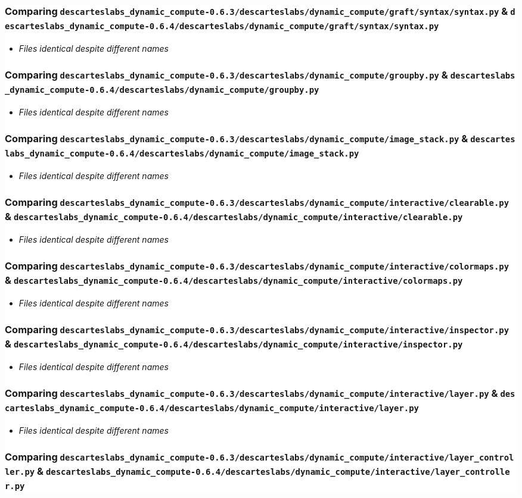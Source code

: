 ### Comparing `descarteslabs_dynamic_compute-0.6.3/descarteslabs/dynamic_compute/graft/syntax/syntax.py` & `descarteslabs_dynamic_compute-0.6.4/descarteslabs/dynamic_compute/graft/syntax/syntax.py`

 * *Files identical despite different names*

### Comparing `descarteslabs_dynamic_compute-0.6.3/descarteslabs/dynamic_compute/groupby.py` & `descarteslabs_dynamic_compute-0.6.4/descarteslabs/dynamic_compute/groupby.py`

 * *Files identical despite different names*

### Comparing `descarteslabs_dynamic_compute-0.6.3/descarteslabs/dynamic_compute/image_stack.py` & `descarteslabs_dynamic_compute-0.6.4/descarteslabs/dynamic_compute/image_stack.py`

 * *Files identical despite different names*

### Comparing `descarteslabs_dynamic_compute-0.6.3/descarteslabs/dynamic_compute/interactive/clearable.py` & `descarteslabs_dynamic_compute-0.6.4/descarteslabs/dynamic_compute/interactive/clearable.py`

 * *Files identical despite different names*

### Comparing `descarteslabs_dynamic_compute-0.6.3/descarteslabs/dynamic_compute/interactive/colormaps.py` & `descarteslabs_dynamic_compute-0.6.4/descarteslabs/dynamic_compute/interactive/colormaps.py`

 * *Files identical despite different names*

### Comparing `descarteslabs_dynamic_compute-0.6.3/descarteslabs/dynamic_compute/interactive/inspector.py` & `descarteslabs_dynamic_compute-0.6.4/descarteslabs/dynamic_compute/interactive/inspector.py`

 * *Files identical despite different names*

### Comparing `descarteslabs_dynamic_compute-0.6.3/descarteslabs/dynamic_compute/interactive/layer.py` & `descarteslabs_dynamic_compute-0.6.4/descarteslabs/dynamic_compute/interactive/layer.py`

 * *Files identical despite different names*

### Comparing `descarteslabs_dynamic_compute-0.6.3/descarteslabs/dynamic_compute/interactive/layer_controller.py` & `descarteslabs_dynamic_compute-0.6.4/descarteslabs/dynamic_compute/interactive/layer_controller.py`
